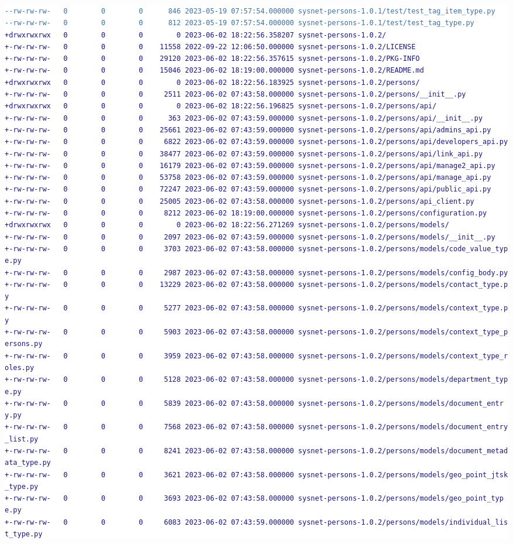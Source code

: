 ```diff
--rw-rw-rw-   0        0        0      846 2023-05-19 07:57:54.000000 sysnet-persons-1.0.1/test/test_tag_item_type.py
--rw-rw-rw-   0        0        0      812 2023-05-19 07:57:54.000000 sysnet-persons-1.0.1/test/test_tag_type.py
+drwxrwxrwx   0        0        0        0 2023-06-02 18:22:56.358207 sysnet-persons-1.0.2/
+-rw-rw-rw-   0        0        0    11558 2022-09-22 12:06:50.000000 sysnet-persons-1.0.2/LICENSE
+-rw-rw-rw-   0        0        0    29120 2023-06-02 18:22:56.357615 sysnet-persons-1.0.2/PKG-INFO
+-rw-rw-rw-   0        0        0    15046 2023-06-02 18:19:00.000000 sysnet-persons-1.0.2/README.md
+drwxrwxrwx   0        0        0        0 2023-06-02 18:22:56.183925 sysnet-persons-1.0.2/persons/
+-rw-rw-rw-   0        0        0     2511 2023-06-02 07:43:58.000000 sysnet-persons-1.0.2/persons/__init__.py
+drwxrwxrwx   0        0        0        0 2023-06-02 18:22:56.196825 sysnet-persons-1.0.2/persons/api/
+-rw-rw-rw-   0        0        0      363 2023-06-02 07:43:59.000000 sysnet-persons-1.0.2/persons/api/__init__.py
+-rw-rw-rw-   0        0        0    25661 2023-06-02 07:43:59.000000 sysnet-persons-1.0.2/persons/api/admins_api.py
+-rw-rw-rw-   0        0        0     6822 2023-06-02 07:43:59.000000 sysnet-persons-1.0.2/persons/api/developers_api.py
+-rw-rw-rw-   0        0        0    38477 2023-06-02 07:43:59.000000 sysnet-persons-1.0.2/persons/api/link_api.py
+-rw-rw-rw-   0        0        0    16179 2023-06-02 07:43:59.000000 sysnet-persons-1.0.2/persons/api/manage2_api.py
+-rw-rw-rw-   0        0        0    53758 2023-06-02 07:43:59.000000 sysnet-persons-1.0.2/persons/api/manage_api.py
+-rw-rw-rw-   0        0        0    72247 2023-06-02 07:43:59.000000 sysnet-persons-1.0.2/persons/api/public_api.py
+-rw-rw-rw-   0        0        0    25005 2023-06-02 07:43:58.000000 sysnet-persons-1.0.2/persons/api_client.py
+-rw-rw-rw-   0        0        0     8212 2023-06-02 18:19:00.000000 sysnet-persons-1.0.2/persons/configuration.py
+drwxrwxrwx   0        0        0        0 2023-06-02 18:22:56.271269 sysnet-persons-1.0.2/persons/models/
+-rw-rw-rw-   0        0        0     2097 2023-06-02 07:43:59.000000 sysnet-persons-1.0.2/persons/models/__init__.py
+-rw-rw-rw-   0        0        0     3703 2023-06-02 07:43:58.000000 sysnet-persons-1.0.2/persons/models/code_value_type.py
+-rw-rw-rw-   0        0        0     2987 2023-06-02 07:43:58.000000 sysnet-persons-1.0.2/persons/models/config_body.py
+-rw-rw-rw-   0        0        0    13229 2023-06-02 07:43:58.000000 sysnet-persons-1.0.2/persons/models/contact_type.py
+-rw-rw-rw-   0        0        0     5277 2023-06-02 07:43:58.000000 sysnet-persons-1.0.2/persons/models/context_type.py
+-rw-rw-rw-   0        0        0     5903 2023-06-02 07:43:58.000000 sysnet-persons-1.0.2/persons/models/context_type_persons.py
+-rw-rw-rw-   0        0        0     3959 2023-06-02 07:43:58.000000 sysnet-persons-1.0.2/persons/models/context_type_roles.py
+-rw-rw-rw-   0        0        0     5128 2023-06-02 07:43:58.000000 sysnet-persons-1.0.2/persons/models/department_type.py
+-rw-rw-rw-   0        0        0     5839 2023-06-02 07:43:58.000000 sysnet-persons-1.0.2/persons/models/document_entry.py
+-rw-rw-rw-   0        0        0     7568 2023-06-02 07:43:58.000000 sysnet-persons-1.0.2/persons/models/document_entry_list.py
+-rw-rw-rw-   0        0        0     8241 2023-06-02 07:43:58.000000 sysnet-persons-1.0.2/persons/models/document_metadata_type.py
+-rw-rw-rw-   0        0        0     3621 2023-06-02 07:43:58.000000 sysnet-persons-1.0.2/persons/models/geo_point_jtsk_type.py
+-rw-rw-rw-   0        0        0     3693 2023-06-02 07:43:58.000000 sysnet-persons-1.0.2/persons/models/geo_point_type.py
+-rw-rw-rw-   0        0        0     6083 2023-06-02 07:43:59.000000 sysnet-persons-1.0.2/persons/models/individual_list_type.py
```